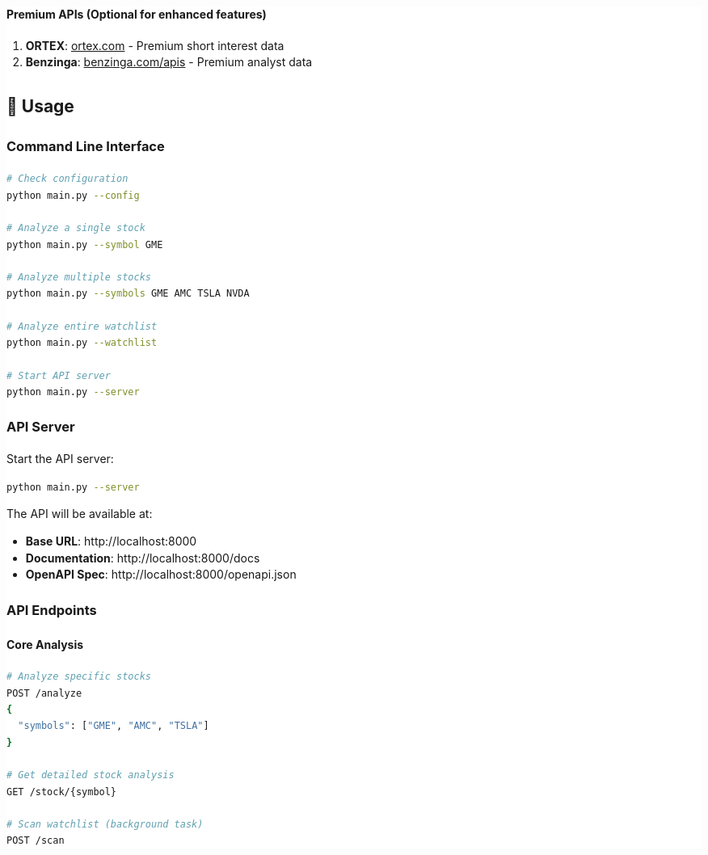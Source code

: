 #### Premium APIs (Optional for enhanced features)
1. **ORTEX**: [ortex.com](https://public.ortex.com/ortex-apis) - Premium short interest data
2. **Benzinga**: [benzinga.com/apis](https://www.benzinga.com/apis/) - Premium analyst data

## 🚀 Usage

### Command Line Interface

```bash
# Check configuration
python main.py --config

# Analyze a single stock
python main.py --symbol GME

# Analyze multiple stocks
python main.py --symbols GME AMC TSLA NVDA

# Analyze entire watchlist
python main.py --watchlist

# Start API server
python main.py --server
```

### API Server

Start the API server:
```bash
python main.py --server
```

The API will be available at:
- **Base URL**: http://localhost:8000
- **Documentation**: http://localhost:8000/docs
- **OpenAPI Spec**: http://localhost:8000/openapi.json

### API Endpoints

#### Core Analysis
```bash
# Analyze specific stocks
POST /analyze
{
  "symbols": ["GME", "AMC", "TSLA"]
}

# Get detailed stock analysis
GET /stock/{symbol}

# Scan watchlist (background task)
POST /scan
```
